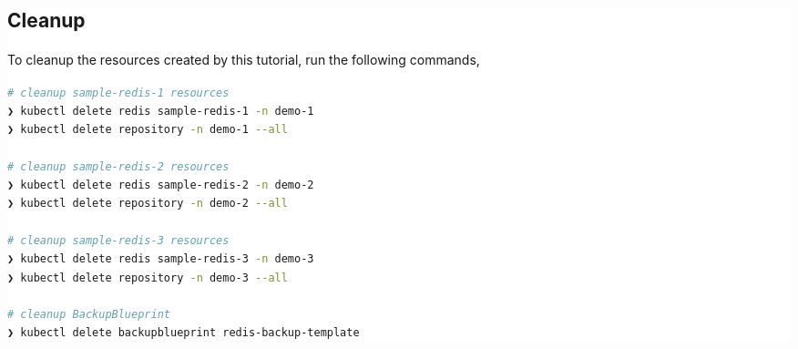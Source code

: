 ## Cleanup

To cleanup the resources created by this tutorial, run the following commands,

```bash
# cleanup sample-redis-1 resources
❯ kubectl delete redis sample-redis-1 -n demo-1
❯ kubectl delete repository -n demo-1 --all

# cleanup sample-redis-2 resources
❯ kubectl delete redis sample-redis-2 -n demo-2
❯ kubectl delete repository -n demo-2 --all

# cleanup sample-redis-3 resources
❯ kubectl delete redis sample-redis-3 -n demo-3
❯ kubectl delete repository -n demo-3 --all

# cleanup BackupBlueprint
❯ kubectl delete backupblueprint redis-backup-template
```
